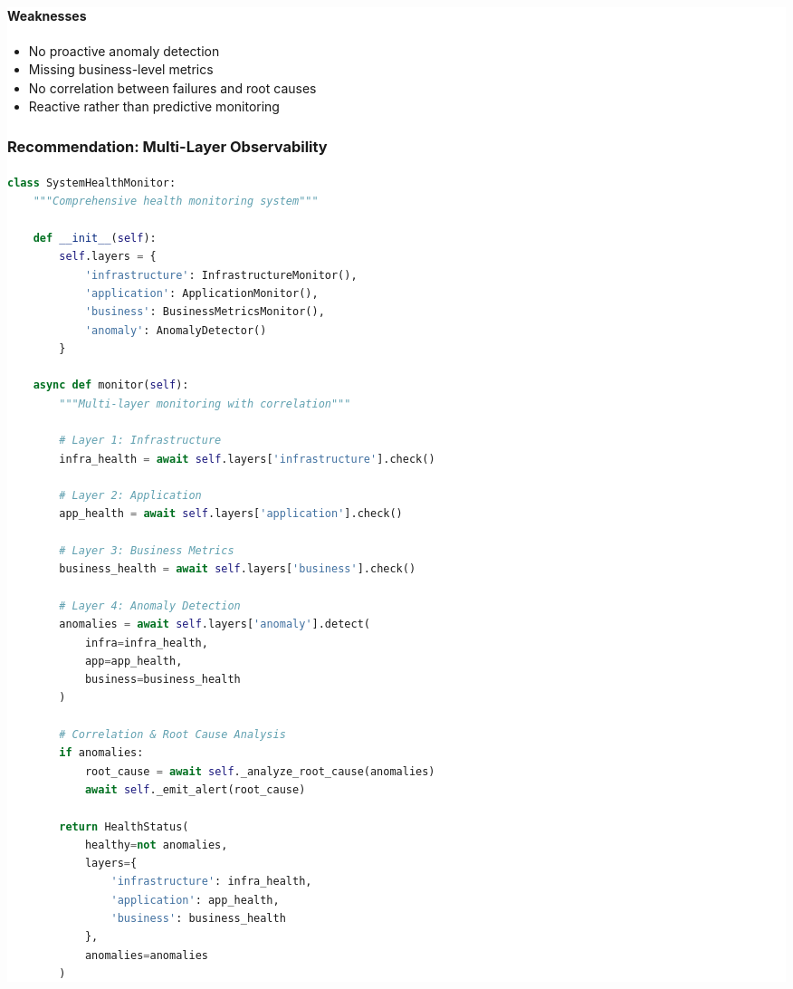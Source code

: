 #### Weaknesses
- No proactive anomaly detection
- Missing business-level metrics
- No correlation between failures and root causes
- Reactive rather than predictive monitoring

### Recommendation: Multi-Layer Observability

```python
class SystemHealthMonitor:
    """Comprehensive health monitoring system"""
    
    def __init__(self):
        self.layers = {
            'infrastructure': InfrastructureMonitor(),
            'application': ApplicationMonitor(),
            'business': BusinessMetricsMonitor(),
            'anomaly': AnomalyDetector()
        }
    
    async def monitor(self):
        """Multi-layer monitoring with correlation"""
        
        # Layer 1: Infrastructure
        infra_health = await self.layers['infrastructure'].check()
        
        # Layer 2: Application
        app_health = await self.layers['application'].check()
        
        # Layer 3: Business Metrics
        business_health = await self.layers['business'].check()
        
        # Layer 4: Anomaly Detection
        anomalies = await self.layers['anomaly'].detect(
            infra=infra_health,
            app=app_health,
            business=business_health
        )
        
        # Correlation & Root Cause Analysis
        if anomalies:
            root_cause = await self._analyze_root_cause(anomalies)
            await self._emit_alert(root_cause)
            
        return HealthStatus(
            healthy=not anomalies,
            layers={
                'infrastructure': infra_health,
                'application': app_health,
                'business': business_health
            },
            anomalies=anomalies
        )
```
